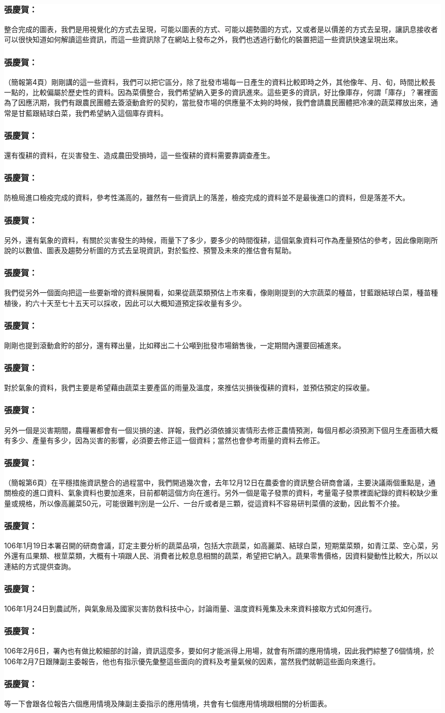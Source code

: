 ### 張慶賀：
整合完成的圖表，我們是用視覺化的方式去呈現，可能以圖表的方式、可能以趨勢圖的方式，又或者是以價差的方式去呈現，讓訊息接收者可以很快知道如何解讀這些資訊，而這一些資訊除了在網站上發布之外，我們也透過行動化的裝置把這一些資訊快速呈現出來。

### 張慶賀：
（簡報第4頁）剛剛講的這一些資料，我們可以把它區分，除了批發市場每一日產生的資料比較即時之外，其他像年、月、旬，時間比較長一點的，比較偏屬於歷史性的資料。因為菜價整合，我們希望納入更多的資訊進來。這些更多的資訊，好比像庫存，何謂「庫存」？署裡面為了因應汛期，我們有跟農民團體去簽滾動倉貯的契約，當批發市場的供應量不太夠的時候，我們會請農民團體把冷凍的蔬菜釋放出來，通常是甘藍跟結球白菜，我們希望納入這個庫存資料。

### 張慶賀：
還有復耕的資料，在災害發生、造成農田受損時，這一些復耕的資料需要靠調查產生。

### 張慶賀：
防檢局進口檢疫完成的資料，參考性滿高的，雖然有一些資訊上的落差，檢疫完成的資料並不是最後進口的資料，但是落差不大。

### 張慶賀：
另外，還有氣象的資料，有關於災害發生的時候，雨量下了多少，要多少的時間復耕，這個氣象資料可作為產量預估的參考，因此像剛剛所說的以數值、圖表及趨勢分析圖的方式去呈現資訊，對於監控、預警及未來的推估會有幫助。

### 張慶賀：
我們從另外一個面向把這一些要新增的資料展開看，如果從蔬菜類預估上市來看，像剛剛提到的大宗蔬菜的種苗，甘藍跟結球白菜，種苗種植後，約六十天至七十五天可以採收，因此可以大概知道預定採收量有多少。

### 張慶賀：
剛剛也提到滾動倉貯的部分，還有釋出量，比如釋出二十公噸到批發市場銷售後，一定期間內還要回補進來。

### 張慶賀：
對於氣象的資料，我們主要是希望藉由蔬菜主要產區的雨量及溫度，來推估災損後復耕的資料，並預估預定的採收量。

### 張慶賀：
另外一個是災害期間，農糧署都會有一個災損的速、詳報，我們必須依據災害情形去修正農情預測，每個月都必須預測下個月生產面積大概有多少、產量有多少，因為災害的影響，必須要去修正這一個資料；當然也會參考雨量的資料去修正。

### 張慶賀：
（簡報第6頁）在平穩措施資訊整合的過程當中，我們開過幾次會，去年12月12日在農委會的資訊整合研商會議，主要決議兩個重點是，通關檢疫的進口資料、氣象資料也要加進來，目前都朝這個方向在進行。另外一個是電子發票的資料，考量電子發票裡面紀錄的資料較缺少重量或規格，所以像高麗菜50元，可能很難判別是一公斤、一台斤或者是三顆，從這資料不容易研判菜價的波動，因此暫不介接。

### 張慶賀：
106年1月19日本署召開的研商會議，訂定主要分析的蔬菜品項，包括大宗蔬菜，如高麗菜、結球白菜，短期葉菜類，如青江菜、空心菜，另外還有瓜果類、根莖菜類，大概有十項跟人民、消費者比較息息相關的蔬菜，希望把它納入。蔬果零售價格，因資料變動性比較大，所以以連結的方式提供查詢。

### 張慶賀：
106年1月24日到農試所，與氣象局及國家災害防救科技中心，討論雨量、溫度資料蒐集及未來資料接取方式如何進行。

### 張慶賀：
106年2月6日，署內也有做比較細部的討論，資訊這麼多，要如何才能派得上用場，就會有所謂的應用情境，因此我們綜整了6個情境，於106年2月7日跟陳副主委報告，他也有指示優先彙整這些面向的資料及考量氣候的因素，當然我們就朝這些面向來進行。

### 張慶賀：
等一下會跟各位報告六個應用情境及陳副主委指示的應用情境，共會有七個應用情境跟相關的分析圖表。
